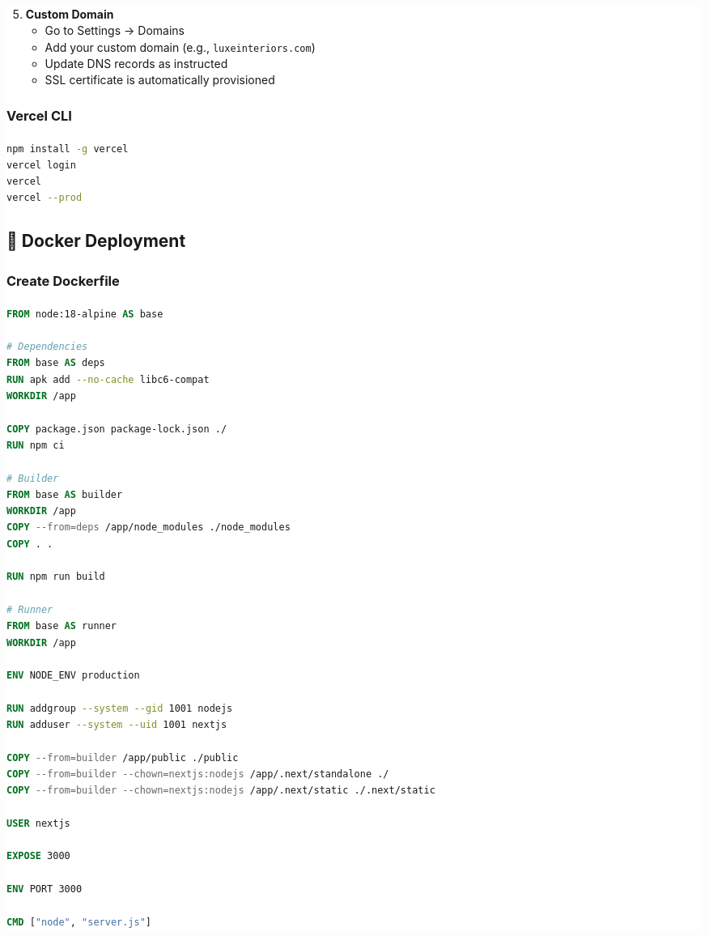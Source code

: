 5. **Custom Domain**
   - Go to Settings → Domains
   - Add your custom domain (e.g., `luxeinteriors.com`)
   - Update DNS records as instructed
   - SSL certificate is automatically provisioned

### Vercel CLI

```bash
npm install -g vercel
vercel login
vercel
vercel --prod
```

## 🐳 Docker Deployment

### Create Dockerfile

```dockerfile
FROM node:18-alpine AS base

# Dependencies
FROM base AS deps
RUN apk add --no-cache libc6-compat
WORKDIR /app

COPY package.json package-lock.json ./
RUN npm ci

# Builder
FROM base AS builder
WORKDIR /app
COPY --from=deps /app/node_modules ./node_modules
COPY . .

RUN npm run build

# Runner
FROM base AS runner
WORKDIR /app

ENV NODE_ENV production

RUN addgroup --system --gid 1001 nodejs
RUN adduser --system --uid 1001 nextjs

COPY --from=builder /app/public ./public
COPY --from=builder --chown=nextjs:nodejs /app/.next/standalone ./
COPY --from=builder --chown=nextjs:nodejs /app/.next/static ./.next/static

USER nextjs

EXPOSE 3000

ENV PORT 3000

CMD ["node", "server.js"]
```
